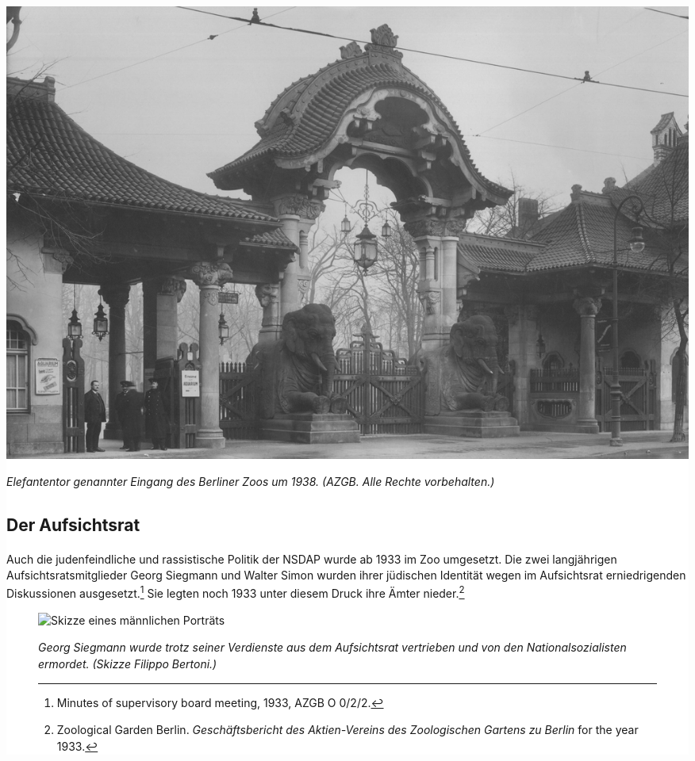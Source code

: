 ![Schwarz-weiß Foto: Eingangstor des Berliner Zoos gestützt durch zwei Elefantenskulpturen. Drei Männer stehen vor dem Eingang. Zwei von ihnen tragen Zoouniformen.](images\cmw\elephant-gate-berlin-zoo-1938.jpg)

<figcaption>

*Elefantentor genannter Eingang des Berliner Zoos um 1938. (AZGB. Alle Rechte vorbehalten.)*

</figcaption>

</figure>

## Der Aufsichtsrat

Auch die judenfeindliche und rassistische Politik der NSDAP wurde ab 1933 im Zoo umgesetzt. Die zwei langjährigen Aufsichtsratsmitglieder Georg Siegmann und Walter Simon wurden ihrer jüdischen Identität wegen im Aufsichtsrat erniedrigenden Diskussionen ausgesetzt.[^9] Sie legten noch 1933 unter diesem Druck ihre Ämter nieder.[^10]

<figure>

![Skizze eines männlichen Porträts](images/cmw/ENTERIMAGEPATHWAY.jpg)

<figcaption>

*Georg Siegmann wurde trotz seiner Verdienste aus dem Aufsichtsrat vertrieben und von den Nationalsozialisten ermordet. (Skizze Filippo Bertoni.)*


[^1]: Cf., for instance, Heck, Ludwig. *Heiter-ernste Lebensbeichte. Erinnerungen eines alten Tiergärtners*. Berlin: Deutscher Verlag, 1938: 373; Heck, Lutz. *Der deutsche Edelhirsch. Ein Lebensbild mit photographischen Naturaufnahmen aus der Wildbahn*. Berlin: Paul Parey, 1935. Direct quotes have been translated into English for clarity’s sake.
[^2]: Curriculum Vitae Lutz Heck for the Reichsschrifttumskammer, Bundesarchiv Berlin (BArch), R 9361, V, 5953.
[^3]: Heck, Lutz. *Waidwerk mit bunter Strecke. Jagd in heimischen Revieren*. Hamburg, Berlin: Parey, 1968: 67.
[^4]: Cf. Maier-Wolthausen, Clemens. *Hauptstadt der Tiere. Die Geschichte des ältesten deutschen Zoos*. Ed. by Andreas Knieriem. Berlin: Ch. Links Verlag, 2019: 111-113.
[^5]: Cf. Lutz Heck. *Auf Urwild in Kanada*. Berlin: Paul Parey, 1937. Direct quotes have been translated into English for clarity’s sake.
[^6]: Cf., for instance, Heck, Lutz. *Der deutsche Edelhirsch. Ein Lebensbild mit photographischen Naturaufnahmen aus der Wildbahn*. Berlin: Paul Parey, 1935.
[^7]: *Jahrbuch der Fachschaft Deutsche Bracken*, 1935/36.
[^8]: Zoological Garden Berlin, "Alte Tierkartei"; and list of Hermann Göring's lions with offspring, AZGB N 5/13. Direct quotes have been translated into English for clarity’s sake.
[^9]: Minutes of supervisory board meeting, 1933, AZGB O 0/2/2.
[^10]: Zoological Garden Berlin. *Geschäftsbericht des Aktien-Vereins des Zoologischen Gartens zu Berlin* for the year 1933.
[^11]: Minutes of supervisory board meeting, 1933, AZGB O 0/2/2, and memo for Regierungspräsident Zachariae, GStA PK I. HA Rep. 151, Nr. 2496, Bl. 23; minutes of the general assembly 1934, AZGB O 0/3/2.
[^12]: Minutes of supervisory board meeting, 22.05.1933, AZGB O 0/2/2.
[^13]: Zoological Garden Berlin. *Geschäftsbericht des Aktien-Vereins des Zoologischen Gartens zu Berlin* for the year 1933. Direct quotes have been translated into English for clarity’s sake.
[^14]: "Der Urwald ruft. Kolonialkunst-Ausstellung im Zoologischen Garten". *Berliner Lokalanzeiger*, 06.04.1933. Direct quotes have been translated into English for clarity’s sake.
[^15]: Press release 29.06.1934, AZGB O 0/1/15; "Sensation im Affenpalmenhaus". *Völkischer Beobachter*, 13.06.1937. Direct quotes have been translated into English for clarity’s sake.
[^16]: Annual reports for the years 1935 and 1936.
[^17]: Correspondence between all parties in GStA PK I. HA, Rep 151, 2500 and minutes of supervisory board meeting, 24.08.1935, GStA PK I. HA, Rep 151, 2496, Bl. 93-94.
[^18]: Reinert, Wiebke, and Mieke Roscher. "Der zoologische Garten als anderer Raum. Hamburger und Berliner Heterotopien". In *Urbane Tier-Räume*, ed. by Thomas E. Hauck, Stefanie Hennecke, André Krebber, Wiebke Reinert, and Mieke Roscher. Berlin: Dietrich Reimer Verlag, 2017: 112. Direct quotes have been translated into English for clarity’s sake.
[^19]: Press tour of domestic animal exhibition, Pentecost 1937, AZGB O 0/1/15. Direct quotes have been translated into English for clarity’s sake.
[^20]: Artinger, Kai. "Lutz Heck: Der 'Vater der Rominter Ure'. Einige Bemerkungen zum wissenschaftlichen Leiter des Berliner Zoos im Nationalsozialismus". *Der Bär von Berlin – Jahrbuch des Vereins für die Geschichte Berlins* 23 (1994): 125-139. https://www.diegeschichteberlins.de/geschichteberlins/persoenlichkeiten/persoenlichkeitenhn/491-heck.html (24.06.2021). Direct quotes have been translated into English for clarity’s sake.
[^21]: Cf., inter alia. Heck, Lutz. "Über die Neuzüchtung des Ur oder Auerochs". *Berichte der Internationalen Gesellschaft zur Erhaltung des Wisents* 3, Nr. 4 (1936): 224-294, 235.
[^22]: Heck, Lutz. *Auf Tiersuche in weiter Welt*. Berlin: Paul Parey, 1941: 195. Direct quotes have been translated into English for clarity’s sake.
[^23]: Heck, 1941: 195; and Heck, Lutz. "Letzte Urwaldtiere aus deutscher Vorzeit". *Atlantis. Länder, Völker, Reisen* 4, Nr. 10 (1932): 577-583; Heck, Lutz. "Die Neuzüchtung des Auerochsen". *Wild und Hund* 37 (15.12.1939): 535-537. A frieze with a verse of the epic also decorated the stand for the auroch at the international hunting exhibition of 1938. 
[^24]: Membership card at the Berlin document centre of the Bundesarchiv Berlin.
[^25]: Cf. Transcript of Ministerial Director Ebert's Reichsforstamt to Federal Director of the Reichsbund für Biologie, the Reich Association for Biology, Dr. W. Greite, 05.02.1941, BArch, NS 21/1543; minutes of supervisory board meeting, 19.07.1938, AZGB O 0/2/2.
[^26]: Monika Schmidt has collected the family histories and persecution stories of many Jewish zoo-shareholders. She repeatedly came across these traces of a bourgeois pride in the ownership of zoo shares. Schmidt, Monika. *Die jüdischen Aktionäre des Zoologischen Gartens zu Berlin: Namen und Schicksale*. Berlin: Metropol, 2014.
[^27]: Minutes of supervisory board meeting, 29.03.1938, AZGB, O 0/2/2. Direct quotes have been translated into English for clarity’s sake.
[^28]: Minutes of supervisory board meetings, 19.07.1938 and 16.12.1938, AZGB O 0/2/2. Direct quotes have been translated into English for clarity’s sake.
[^29]: Cession papers in the archive of the Zoological Garden Berlin.
[^30]: Minutes of supervisory board meeting, 08.11.1938, AZGB O 0/2/2. Direct quotes have been translated into English for clarity’s sake.
[^31]: Minutes of supervisory board meeting, 16.12.1939, AZGB O 0/2/2.
[^32]: Construction drawings and building petitions for air raid shelters, LAB, A Rep. 032-08, Nr. 293; cf. also Heck, Lutz. *Tiere – mein Abenteuer. Erlebnisse in Wildnis und Zoo*. Wien: Ullstein 1954: 97-102; Speech of L. Heck at general assembly, 1940, AZGB O 0/3/13; note on the annual report for the year 1941, AZGB O 0/3/12.
[^33]: Cf. Maier-Wolthausen, Clemens. *Hauptstadt der Tiere. Die Geschichte des ältesten deutschen Zoos*. Ed. by Andreas Knieriem. Berlin: Ch. Links Verlag, 2019: 118-129.
[^34]: Wöbse, Anna-Katharina, and Mieke Roscher. "Zootiere während des Zweiten Weltkrieges: London und Berlin 1939-1945". *WerkstattGeschichte*, Nr. 56 (2010): 44-62, 50.
[^35]: Bruce, Gary. *Through the Lion Gate. A History of the Berlin Zoo*. Oxford: Oxford University Press, 2017: 164, with reference to the memoirs of the zoo director’s wife, Antonina Zabinska.
[^36]: Minutes of supervisory board meeting, 30.07.1940, AZGB O 0/2/2.
[^37]: Cf. Gautschi, Andreas. *Der Reichsjägermeister. Fakten und Legenden um Hermann Göring*. Melsungen: Nimrod, 2010; Rubner, Heinrich. *Deutsche Forstgeschichte, 1933-1945. Forstwirtschaft, Jagd und Umwelt im NS-Staat*. St. Katharinen: Scripta Mercaturae, 1997; copy of the agreement between the headquarters of the Reichskommissar für die Festigung deutschen Volkstums, the Reich Commissioner for the consolidation of German nationalism, and the Reichsforstmeister as Oberster Naturschutzbehörde, head of the highest nature conservation authority, on the implementation of the discussion of 20 March 1942, 11.05.1942, BArch, R 49/2066; correspondence with the British Commandant Tiergarten Lt. Col. Nunn in December 1945, AZGB S 15/17; old animal index card, index card "Panjepferde". (The gendered German word for "scientists" in the original of this article indicates that both scientists were men.)
[^38]: There is no evidence that women were also exploited as forced labourers at the zoo, so what follows speaks only to what is known of male forced labourers.
[^39]: Minutes of general assembly, 1942, AZGB O 0/3/12.
[^40]: Cf. Maier-Wolthausen, Clemens. *Hauptstadt der Tiere. Die Geschichte des ältesten deutschen Zoos*. Ed. by Andreas Knieriem. Berlin: Ch. Links Verlag, 2019: 126-127.
[^41]: Circular letter L. Heck to the zoological gardens, 22.02.1945; and Fisch-Grosshandel H. D. Petersen to L. Heck, 08.03.1945, AZGB O 0/1/88.
[^42]: List in AZGB O 0/1/54.
[^43]: Copy of Lutz Heck’s report to the supervisory board, January 1944, AZGB O 0/1/54.
[^44]: L. Heck: Memo concerning opening on 25.7.1944, AZGB O 0/1/50; recollections of Elisabeth Johst, AZGB S 15/27.
[^45]: Recollections of Elisabeth Johst, AZGB S 15/27; K. Heinroth to W. Keller, 18.09.1945, AZGB O 0/1/87; K. Heinroth to G. Freytag, 03.01.1946, AZGB O 0/1/86.
[^46]: Recollections of Elisabeth Johst, AZGB S 15/27; K. Heinroth to W. Keller, 18.09.1945, AZGB O 0/1/87; K. Heinroth to G. Freytag, 03.01.1946, AZGB O 0/1/86.
[^47]: K. Heinroth: "Kriegszerstörungen und Aufbau von 1945 bis 1956 im Berliner Zoologischen Garten", typewritten manuscript, AZGB N 4/2.
[^48]: Cf. to this Maier-Wolthausen, Clemens. *Hauptstadt der Tiere. Die Geschichte des ältesten deutschen Zoos*. Ed. by Andreas Knieriem. Berlin: Ch. Links Verlag, 2019: 162-169, 206-211; Maier-Wolthausen, Clemens. "Ein Zoo für die Hauptstadt". *Aus Politik und Zeitgeschichte* 71, Nr. 9 (2021): 11-17, 14-15; Mohnhaupt, Jan. *Der Zoo der anderen. Als die Stasi ihr Herz für Brillenbären entdeckte & Helmut Schmidt mit Pandas nachrüstete*. München: Carl Hanser, 2017; and Maier-Wolthausen, Clemens. *Alphamännchen und Herdentiere. Deutsch-deutsche Beziehungen in Tierpark und Zoo Berlin*. Berlin: Reimer, forthcoming 2022.
[^1]: Vgl. beispielsweise Heck, Ludwig. *Heiter-ernste Lebensbeichte. Erinnerungen eines alten Tiergärtners*. Berlin: Deutscher Verlag, 1938: 373; Heck, Lutz. *Der deutsche Edelhirsch. Ein Lebensbild mit photographischen Naturaufnahmen aus der Wildbahn*. Berlin: Paul Parey, 1935.
[^2]: Lebenslauf Lutz Heck für die Reichsschrifttumskammer, Bundesarchiv Berlin (BArch), R 9361, V, 5953.
[^3]: Heck, Lutz. *Waidwerk mit bunter Strecke. Jagd in heimischen Revieren*. Hamburg, Berlin: Parey, 1968: 67.
[^4]: Vgl. Maier-Wolthausen, Clemens. *Hauptstadt der Tiere. Die Geschichte des ältesten deutschen Zoos*. Hg. von Andreas Knieriem. Berlin: Ch. Links Verlag, 2019: 111-113.
[^5]: Vgl. Lutz Heck. *Auf Urwild in Kanada*. Berlin: Paul Parey, 1937.
[^6]: Vgl. u. a. Heck, Lutz. *Der deutsche Edelhirsch. Ein Lebensbild mit photographischen Naturaufnahmen aus der Wildbahn*. Berlin: Paul Parey, 1935.
[^7]: *Jahrbuch der Fachschaft Deutsche Bracken*, 1935/36.
[^8]: Zoologischer Garten Berlin, "Alte Tierkartei"; sowie Liste der Löwen Hermann Görings mit Nachzuchten, AZGB N 5/13.
[^9]: Aufsichtsratsprotokolle 1933, AZGB O 0/2/2.
[^10]: Zoologischer Garten Berlin. *Geschäftsbericht des Aktien-Vereins des Zoologischen Gartens zu Berlin* für das Jahr 1933.
[^11]: Aufsichtsratsprotokolle 1933, AZGB O 0/2/2 sowie Aktenvermerk für Regierungspräsident Zachariae, GStA PK I. HA Rep. 151, Nr. 2496, Bl. 23; Protokoll der Generalversammlung 1934, AZGB O 0/3/2.
[^12]: Aufsichtsratsprotokoll, 22.05.1933, AZGB O 0/2/2.
[^13]: Zoologischer Garten Berlin. *Geschäftsbericht des Aktien-Vereins des Zoologischen Gartens zu Berlin* für das Jahr 1933.
[^14]: "Der Urwald ruft. Kolonialkunst-Ausstellung im Zoologischen Garten". *Berliner Lokalanzeiger*, 06.04.1933.
[^15]: Pressemitteilung 29.06.1934, AZGB O 0/1/15; "Sensation im Affenpalmenhaus". *Völkischer Beobachter*, 13.06.1937.
[^16]: Geschäftsberichte für die Jahre 1935 und 1936.
[^17]: Schriftwechsel zwischen allen Parteien in GStA PK I. HA, Rep 151, 2500 und Niederschrift der Aufsichtsratssitzung 24.08.1935, GStA PK I. HA, Rep 151, 2496, Bl. 93-94.
[^18]: Reinert, Wiebke, und Mieke Roscher. "Der zoologiscche Garten als anderer Raum. Hamburger und Berliner Heterotopien". In *Urbane Tier-Räume*, hg. von Thomas E. Hauck, Stefanie Hennecke, André Krebber, Wiebke Reinert, und Mieke Roscher. Berlin: Dietrich Reimer Verlag, 2017: 112.
[^19]: Presseführung Haustierhof, Pfingsten 1937, AZGB O 0/1/15.
[^20]: Artinger, Kai. "Lutz Heck: Der 'Vater der Rominter Ure'. Einige Bemerkungen zum wissenschaftlichen Leiter des Berliner Zoos im Nationalsozialismus". *Der Bär von Berlin – Jahrbuch des Vereins für die Geschichte Berlins* 23 (1994): 125-139. https://www.diegeschichteberlins.de/geschichteberlins/persoenlichkeiten/persoenlichkeitenhn/491-heck.html (24.06.2021).
[^21]: Vgl. u. a. Heck, Lutz. "Über die Neuzüchtung des Ur oder Auerochs". _Berichte der Internationalen Gesellschaft zur Erhaltung des Wisents_ 3, Nr. 4 (1936): 224-294, 235.
[^22]: Heck, Lutz. *Auf Tiersuche in weiter Welt*. Berlin: Paul Parey, 1941: 195.
[^23]: Heck, 1941: 195; sowie Heck, Lutz. "Letzte Urwaldtiere aus deutscher Vorzeit". *Atlantis. Länder, Völker, Reisen* 4, Nr. 10 (1932): 577-583; Heck, Lutz. "Die Neuzüchtung des Auerochsen". *Wild und Hund* 37 (15.12.1939): 535-537. Auch auf der internationalen Jagdausstellung 1938 schmückte ein Fries mit einer Strophe des Epos den Stand zum Ur.
[^24]: Mitgliedskarte im Berlin Document Center des Bundesarchivs Berlin.
[^25]: Vgl. Abschrift Ministerialdirektor Eberts Reichsforstamt an Bundesleiter des Reichsbundes für Biologie Dr. W. Greite, 05.02.1941, BArch, NS 21/1543; Aufsichtsratsprotokoll, 19.07.1938, AZGB O 0/2/2.
[^26]: Monika Schmidt hat die Familien- und Verfolgungsgeschichten vieler jüdischer Zooaktionär\*innen zusammengetragen. Immer wieder traf sie auf diese Spuren des bürgerlichen Stolzes auf den Besitz der Zooaktie. Schmidt, Monika. *Die jüdischen Aktionäre des Zoologischen Gartens zu Berlin: Namen und Schicksale*. Berlin: Metropol, 2014.
[^27]: Aufsichtsratsprotokoll 29.03.1938, AZGB, O 0/2/2.
[^28]: Aufsichtsratsprotokolle, 19.07.1938 u. 16.12.1938, AZGB O 0/2/2.
[^29]: Zessionspapiere im Archiv der Zoologischen Gärten Berlin.
[^30]: Aufsichtsratsprotokoll, 08.11.1938, AZGB O 0/2/2.
[^31]: Aufsichtsratsprotokoll, 16.12.1939, AZGB O 0/2/2.
[^32]: Bauzeichnungen und -anträge für Luftschutzräume, LAB, A Rep. 032-08, Nr. 293; vgl. auch Heck, Lutz. *Tiere – mein Abenteuer. Erlebnisse in Wildnis und Zoo*. Wien: Ullstein 1954: 97-102; Rede von L. Heck auf der Hauptversammlung 1940, AZGB O 0/3/13; Notiz zum Geschäftsbericht für das Jahr 1941, AZGB O 0/3/12.
[^33]: Vgl. Maier-Wolthausen, Clemens. *Hauptstadt der Tiere. Die Geschichte des ältesten deutschen Zoos*. Hg. von Andreas Knieriem. Berlin: Ch. Links Verlag, 2019: 118-129.
[^34]: Wöbse, Anna-Katharina, und Mieke Roscher. "Zootiere während des Zweiten Weltkrieges: London und Berlin 1939-1945". *WerkstattGeschichte*, Nr. 56 (2010): 44-62, 50.
[^35]: Bruce, Gary. *Through the Lion Gate. A History of the Berlin Zoo*. Oxford: Oxford University Press, 2017: 164, mit Berufung auf die Memoiren der Ehefrau des Zoodirektors Antonina Zabinska.
[^36]: Aufsichtsratsprotokoll, 30.07.1940, AZGB O 0/2/2.
[^37]: Vgl. Gautschi, Andreas. *Der Reichsjägermeister. Fakten und Legenden um Hermann Göring*. Melsungen: Nimrod, 2010; Rubner, Heinrich. *Deutsche Forstgeschichte, 1933-1945. Forstwirtschaft, Jagd und Umwelt im NS-Staat*. St. Katharinen: Scripta Mercaturae, 1997; Kopie der Vereinbarung zwischen dem Reichskommissar für die Festigung deutschen Volkstums – Stabshauptamt und dem Reichsforstmeister als Oberster Naturschutzbehörde über die Ausführung der Besprechung vom 20. März 1942, 11.05.1942, BArch, R 49/2066; Schriftwechsel mit dem Britischen Kommandanten Tiergarten Lt. Col. Nunn im Dezember 1945, AZGB S 15/17; Alte Tierkartei, Karteikarte "Panjepferde".
[^38]: Es finden sich keine Hinweise darauf, dass auch Frauen als Zwangsarbeiterinnen im Zoo ausgebeutet wurden, daher ist im Folgenden nur von Zwangsarbeitern die Rede.
[^39]: Protokoll der Generalversammlung für 1942, AZGB O 0/3/12.
[^40]: Vgl. Maier-Wolthausen, Clemens. *Hauptstadt der Tiere. Die Geschichte des ältesten deutschen Zoos*. Hg. von Andreas Knieriem. Berlin: Ch. Links Verlag, 2019: 126-127.
[^41]: Rundschreiben L. Heck an die zoologischen Gärten, 22.02.1945; sowie Fisch-Grosshandel H. D. Petersen an L. Heck, 08.03.1945, AZGB O 0/1/88.
[^42]: Liste in AZGB O 0/1/54.
[^43]: Kopie Bericht Lutz Heck an Aufsichtsrat, Januar 1944, AZGB O 0/1/54.
[^44]: L. Heck: Aktennotiz betr. Eröffnung am 25.7.1944, AZGB O 0/1/50; Erinnerungen von Elisabeth Johst, AZGB S 15/27.
[^45]: Erinnerungen von Elisabeth Johst, AZGB S 15/27; K. Heinroth an W. Keller, 18.09.1945, AZGB O 0/1/87; K. Heinroth an G. Freytag, 03.01.1946, AZGB O 0/1/86.
[^46]: Erinnerungen von Elisabeth Johst, AZGB S 15/27; K. Heinroth an W. Keller, 18.09.1945, AZGB O 0/1/87; K. Heinroth an G. Freytag, 03.01.1946, AZGB O 0/1/86.
[^47]: K. Heinroth: "Kriegszerstörungen und Aufbau von 1945 bis 1956 im Berliner Zoologischen Garten", maschinenschriftliches Manuskript, AZGB N 4/2.
[^48]: Vgl. hierzu Maier-Wolthausen, Clemens. *Hauptstadt der Tiere. Die Geschichte des ältesten deutschen Zoos*. Hg. von Andreas Knieriem. Berlin: Ch. Links Verlag, 2019: 162-169, 206-211; Maier-Wolthausen, Clemens. "Ein Zoo für die Hauptstadt". *Aus Politik und Zeitgeschichte* 71, Nr. 9 (2021): 11-17, 14-15; Mohnhaupt, Jan. *Der Zoo der anderen. Als die Stasi ihr Herz für Brillenbären entdeckte & Helmut Schmidt mit Pandas nachrüstete*. München: Carl Hanser, 2017; sowie Maier-Wolthausen, Clemens. *Alphamännchen und Herdentiere. Deutsch-deutsche Beziehungen in Tierpark und Zoo Berlin*. Vorauss. Berlin: Reimer, 2022.